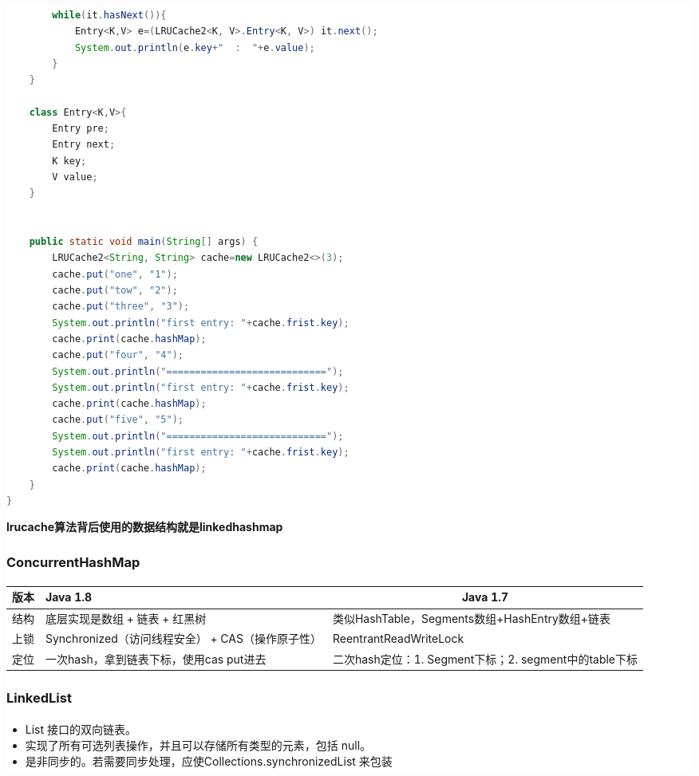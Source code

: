   ```java
           while(it.hasNext()){
               Entry<K,V> e=(LRUCache2<K, V>.Entry<K, V>) it.next();
               System.out.println(e.key+"  :  "+e.value);
           }
       }
   
       class Entry<K,V>{
           Entry pre;
           Entry next;
           K key;
           V value;
       }
   
   
       public static void main(String[] args) {
           LRUCache2<String, String> cache=new LRUCache2<>(3);
           cache.put("one", "1");
           cache.put("tow", "2");
           cache.put("three", "3");
           System.out.println("first entry: "+cache.frist.key);
           cache.print(cache.hashMap);
           cache.put("four", "4");
           System.out.println("============================");
           System.out.println("first entry: "+cache.frist.key);
           cache.print(cache.hashMap);
           cache.put("five", "5");
           System.out.println("============================");
           System.out.println("first entry: "+cache.frist.key);
           cache.print(cache.hashMap);
       }
   }	
   ```

   

**lrucache算法背后使用的数据结构就是linkedhashmap**

### ConcurrentHashMap

| 版本 | Java 1.8                                         | Java 1.7                                              |
| ---- | :----------------------------------------------- | ----------------------------------------------------- |
| 结构 | 底层实现是数组 + 链表 + 红黑树                   | 类似HashTable，Segments数组+HashEntry数组+链表        |
| 上锁 | Synchronized（访问线程安全） + CAS（操作原子性） | ReentrantReadWriteLock                                |
| 定位 | 一次hash，拿到链表下标，使用cas put进去          | 二次hash定位：1. Segment下标；2. segment中的table下标 |

### LinkedList

-  List 接口的双向链表。
- 实现了所有可选列表操作，并且可以存储所有类型的元素，包括 null。 
- 是非同步的。若需要同步处理，应使Collections.synchronizedList 来包装

